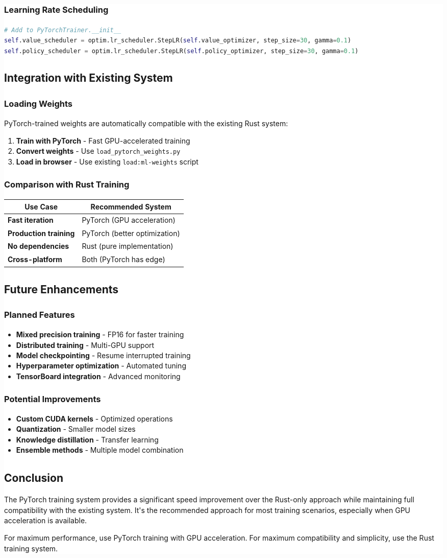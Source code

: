 ### Learning Rate Scheduling

```python
# Add to PyTorchTrainer.__init__
self.value_scheduler = optim.lr_scheduler.StepLR(self.value_optimizer, step_size=30, gamma=0.1)
self.policy_scheduler = optim.lr_scheduler.StepLR(self.policy_optimizer, step_size=30, gamma=0.1)
```

## Integration with Existing System

### Loading Weights

PyTorch-trained weights are automatically compatible with the existing Rust system:

1. **Train with PyTorch** - Fast GPU-accelerated training
2. **Convert weights** - Use `load_pytorch_weights.py`
3. **Load in browser** - Use existing `load:ml-weights` script

### Comparison with Rust Training

| Use Case                | Recommended System            |
| ----------------------- | ----------------------------- |
| **Fast iteration**      | PyTorch (GPU acceleration)    |
| **Production training** | PyTorch (better optimization) |
| **No dependencies**     | Rust (pure implementation)    |
| **Cross-platform**      | Both (PyTorch has edge)       |

## Future Enhancements

### Planned Features

- **Mixed precision training** - FP16 for faster training
- **Distributed training** - Multi-GPU support
- **Model checkpointing** - Resume interrupted training
- **Hyperparameter optimization** - Automated tuning
- **TensorBoard integration** - Advanced monitoring

### Potential Improvements

- **Custom CUDA kernels** - Optimized operations
- **Quantization** - Smaller model sizes
- **Knowledge distillation** - Transfer learning
- **Ensemble methods** - Multiple model combination

## Conclusion

The PyTorch training system provides a significant speed improvement over the Rust-only approach while maintaining full compatibility with the existing system. It's the recommended approach for most training scenarios, especially when GPU acceleration is available.

For maximum performance, use PyTorch training with GPU acceleration. For maximum compatibility and simplicity, use the Rust training system.
